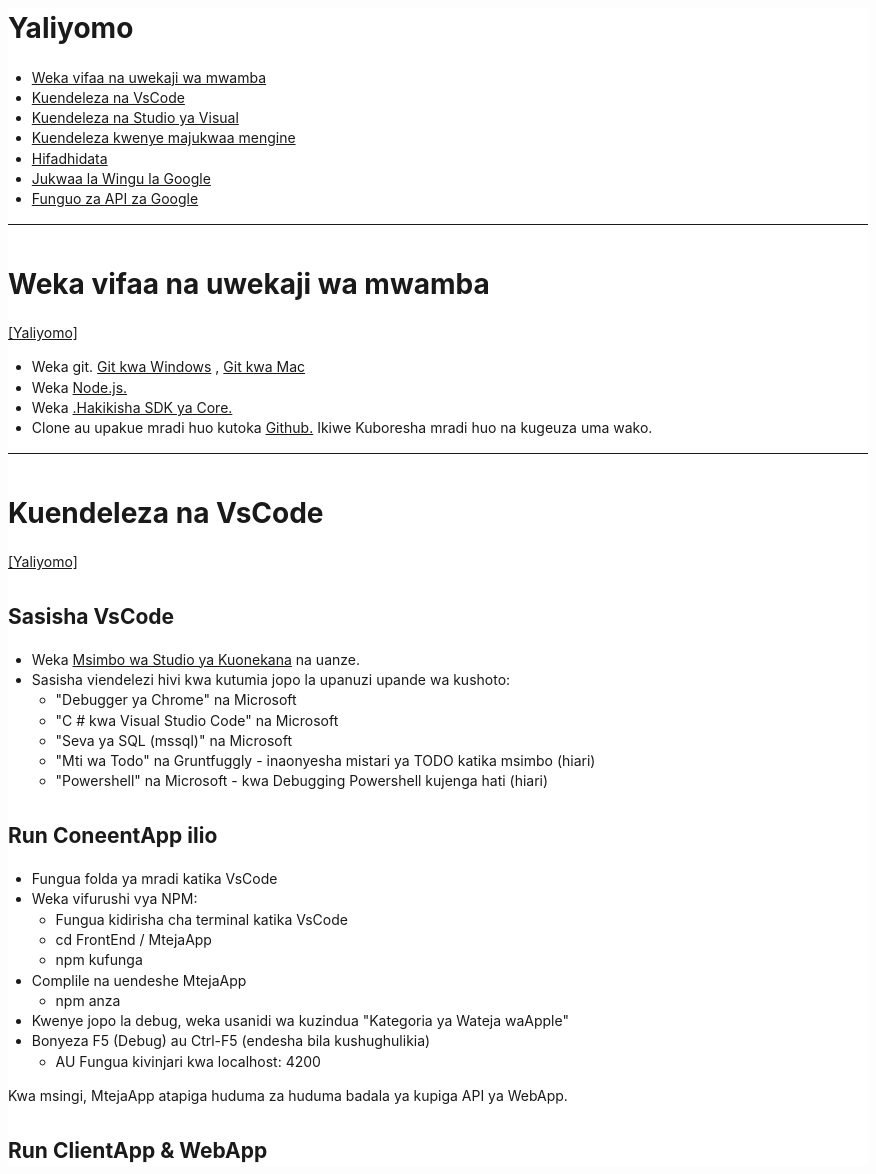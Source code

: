 

<p><a name="Contents"></a></p>
<h1> Yaliyomo </h1>
<ul>
<li> <a href="about?id=setup#InstallTools">Weka vifaa na uwekaji wa mwamba</a> </li>
<li> <a href="about?id=setup#DevelopVsCode">Kuendeleza na VsCode</a> </li>
<li> <a href="about?id=setup#DevelopVS">Kuendeleza na Studio ya Visual</a> </li>
<li> <a href="about?id=setup#DevelopOther">Kuendeleza kwenye majukwaa mengine</a> </li>
<li> <a href="about?id=setup#Database">Hifadhidata</a> </li>
<li> <a href="about?id=setup#GoogleCloud">Jukwaa la Wingu la Google</a> </li>
<li> <a href="about?id=setup#GoogleApi">Funguo za API za Google</a> </li>
</ul><hr />
<p><a name="InstallTools"></a></p>
<h1> Weka vifaa na uwekaji wa mwamba <br/></h1>
<p> <a href="about?id=setup#Contents">[Yaliyomo]</a> </p>

<ul>
<li> Weka git. <a href="https://gitforwindows.org">Git kwa Windows</a> , <a href="https://git-scm.com/download/mac">Git kwa Mac</a> </li>
<li> Weka <a href="https://nodejs.org/en/download/">Node.js.</a> </li>
<li> Weka <a href="https://dotnet.microsoft.com/download">.Hakikisha SDK ya Core.</a> </li>
<li> Clone au upakue mradi huo kutoka <a href="https://github.com/govmeeting/govmeeting">Github.</a> Ikiwe Kuboresha mradi huo na kugeuza uma wako. </li>
</ul><hr />
<p><a name="DevelopVsCode"></a></p>
<h1> Kuendeleza na VsCode <br/></h1>
<p> <a href="about?id=setup#Contents">[Yaliyomo]</a> </p>
<h2> Sasisha VsCode </h2>
<ul>
<li> Weka <a href="https://code.visualstudio.com/download">Msimbo wa Studio ya Kuonekana</a> na uanze. </li>
<li> Sasisha viendelezi hivi kwa kutumia jopo la upanuzi upande wa kushoto: 
<ul>
<li> "Debugger ya Chrome" na Microsoft </li>
<li> "C
# kwa Visual Studio Code" na Microsoft </li>
<li> "Seva ya SQL (mssql)" na Microsoft </li>
<li> "Mti wa Todo" na Gruntfuggly - inaonyesha mistari ya TODO katika msimbo (hiari) </li>
<li> "Powershell" na Microsoft - kwa Debugging Powershell kujenga hati (hiari) </li>
</ul></li>
</ul><h2> Run ConeentApp ilio </h2>
<ul>
<li> Fungua folda ya mradi katika VsCode </li>
<li> Weka vifurushi vya NPM: 
<ul>
<li> Fungua kidirisha cha terminal katika VsCode </li>
<li> cd FrontEnd / MtejaApp </li>
<li> npm kufunga </li>
</ul></li>
<li> Complile na uendeshe MtejaApp 
<ul>
<li> npm anza </li>
</ul></li>
<li> Kwenye jopo la debug, weka usanidi wa kuzindua "Kategoria ya Wateja waApple" </li>
<li> Bonyeza F5 (Debug) au Ctrl-F5 (endesha bila kushughulikia) 
<ul>
<li> AU Fungua kivinjari kwa localhost: 4200 </li>
</ul></li>
</ul>
<p> Kwa msingi, MtejaApp atapiga huduma za huduma badala ya kupiga API ya WebApp. </p>
<h2> Run ClientApp & WebApp </h2>
<ul>